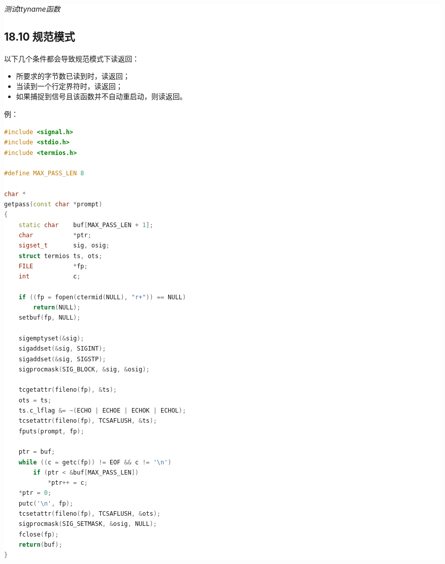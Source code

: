 *测试ttyname函数*



## 18.10 规范模式

以下几个条件都会导致规范模式下读返回：

- 所要求的字节数已读到时，读返回；
- 当读到一个行定界符时，读返回；
- 如果捕捉到信号且该函数并不自动重启动，则读返回。

例：

```c++
#include <signal.h>
#include <stdio.h>
#include <termios.h>

#define MAX_PASS_LEN 8

char *
getpass(const char *prompt)
{
    static char    buf[MAX_PASS_LEN + 1];
    char           *ptr;
    sigset_t       sig, osig;
    struct termios ts, ots;
    FILE           *fp;
    int            c;
    
    if ((fp = fopen(ctermid(NULL), "r+")) == NULL)
        return(NULL);
    setbuf(fp, NULL);
    
    sigemptyset(&sig);
    sigaddset(&sig, SIGINT);
    sigaddset(&sig, SIGSTP);
    sigprocmask(SIG_BLOCK, &sig, &osig);
    
    tcgetattr(fileno(fp), &ts);
    ots = ts;
    ts.c_lflag &= ~(ECHO | ECHOE | ECHOK | ECHOL);
    tcsetattr(fileno(fp), TCSAFLUSH, &ts);
    fputs(prompt, fp);
    
    ptr = buf;
    while ((c = getc(fp)) != EOF && c != '\n')
        if (ptr < &buf[MAX_PASS_LEN])
            *ptr++ = c;
    *ptr = 0;
    putc('\n', fp);
    tcsetattr(fileno(fp), TCSAFLUSH, &ots);
    sigprocmask(SIG_SETMASK, &osig, NULL);
    fclose(fp);
    return(buf);
}
```
